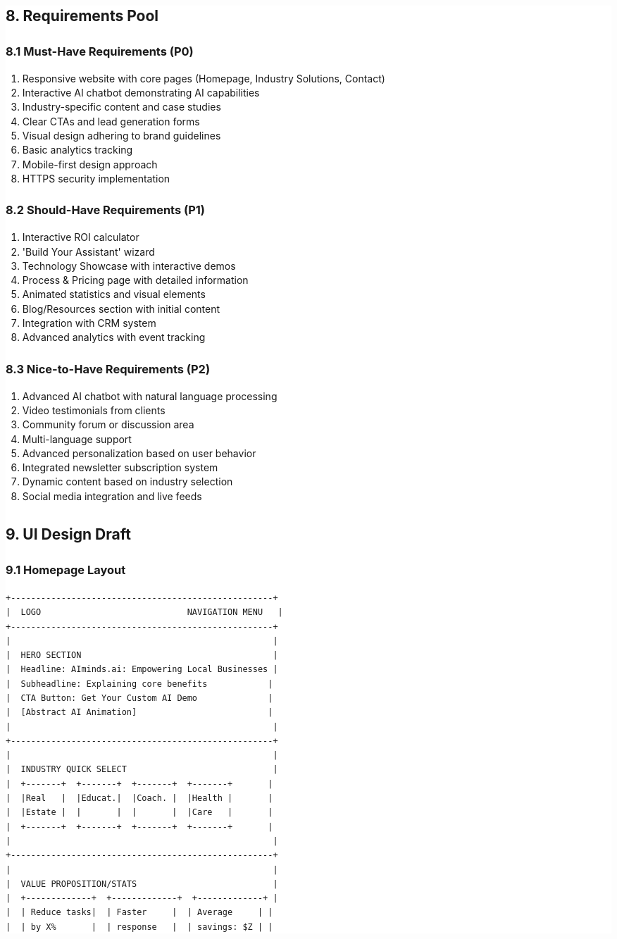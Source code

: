 ## 8. Requirements Pool

### 8.1 Must-Have Requirements (P0)
1. Responsive website with core pages (Homepage, Industry Solutions, Contact)
2. Interactive AI chatbot demonstrating AI capabilities
3. Industry-specific content and case studies
4. Clear CTAs and lead generation forms
5. Visual design adhering to brand guidelines
6. Basic analytics tracking
7. Mobile-first design approach
8. HTTPS security implementation

### 8.2 Should-Have Requirements (P1)
1. Interactive ROI calculator
2. 'Build Your Assistant' wizard
3. Technology Showcase with interactive demos
4. Process & Pricing page with detailed information
5. Animated statistics and visual elements
6. Blog/Resources section with initial content
7. Integration with CRM system
8. Advanced analytics with event tracking

### 8.3 Nice-to-Have Requirements (P2)
1. Advanced AI chatbot with natural language processing
2. Video testimonials from clients
3. Community forum or discussion area
4. Multi-language support
5. Advanced personalization based on user behavior
6. Integrated newsletter subscription system
7. Dynamic content based on industry selection
8. Social media integration and live feeds

## 9. UI Design Draft

### 9.1 Homepage Layout

```
+----------------------------------------------------+
|  LOGO                             NAVIGATION MENU   |
+----------------------------------------------------+
|                                                    |
|  HERO SECTION                                      |
|  Headline: AIminds.ai: Empowering Local Businesses |
|  Subheadline: Explaining core benefits            |
|  CTA Button: Get Your Custom AI Demo              |
|  [Abstract AI Animation]                          |
|                                                    |
+----------------------------------------------------+
|                                                    |
|  INDUSTRY QUICK SELECT                             |
|  +-------+  +-------+  +-------+  +-------+       |
|  |Real   |  |Educat.|  |Coach. |  |Health |       |
|  |Estate |  |       |  |       |  |Care   |       |
|  +-------+  +-------+  +-------+  +-------+       |
|                                                    |
+----------------------------------------------------+
|                                                    |
|  VALUE PROPOSITION/STATS                           |
|  +-------------+  +-------------+  +-------------+ |
|  | Reduce tasks|  | Faster     |  | Average     | |
|  | by X%       |  | response   |  | savings: $Z | |
```